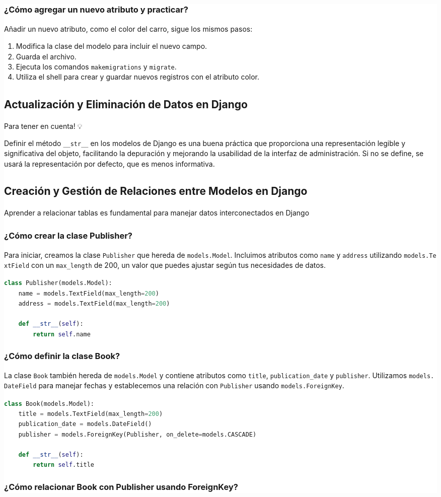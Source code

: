 ### ¿Cómo agregar un nuevo atributo y practicar?

Añadir un nuevo atributo, como el color del carro, sigue los mismos pasos:

1. Modifica la clase del modelo para incluir el nuevo campo.
2. Guarda el archivo.
3. Ejecuta los comandos `makemigrations` y `migrate`.
4. Utiliza el shell para crear y guardar nuevos registros con el atributo color.

## Actualización y Eliminación de Datos en Django

Para tener en cuenta! 💡

Definir el método `__str__` en los modelos de Django es una buena práctica que proporciona una representación legible y significativa del objeto, facilitando la depuración y mejorando la usabilidad de la interfaz de administración. Si no se define, se usará la representación por defecto, que es menos informativa.

## Creación y Gestión de Relaciones entre Modelos en Django

Aprender a relacionar tablas es fundamental para manejar datos interconectados en Django

### ¿Cómo crear la clase Publisher?

Para iniciar, creamos la clase `Publisher` que hereda de `models.Model`. Incluimos atributos como `name` y `address` utilizando `models.TextField` con un `max_length` de 200, un valor que puedes ajustar según tus necesidades de datos.

```python
class Publisher(models.Model):
    name = models.TextField(max_length=200)
    address = models.TextField(max_length=200)

    def __str__(self):
        return self.name
```

### ¿Cómo definir la clase Book?

La clase `Book` también hereda de `models.Model` y contiene atributos como `title`, `publication_date` y `publisher`. Utilizamos `models.DateField` para manejar fechas y establecemos una relación con `Publisher` usando `models.ForeignKey`.

```python
class Book(models.Model):
    title = models.TextField(max_length=200)
    publication_date = models.DateField()
    publisher = models.ForeignKey(Publisher, on_delete=models.CASCADE)

    def __str__(self):
        return self.title
```

### ¿Cómo relacionar Book con Publisher usando ForeignKey?
